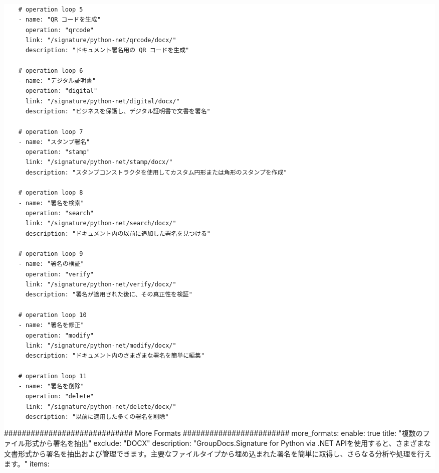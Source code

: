        # operation loop 5
        - name: "QR コードを生成"
          operation: "qrcode"
          link: "/signature/python-net/qrcode/docx/"
          description: "ドキュメント署名用の QR コードを生成"
          
        # operation loop 6
        - name: "デジタル証明書"
          operation: "digital"
          link: "/signature/python-net/digital/docx/"
          description: "ビジネスを保護し、デジタル証明書で文書を署名"

        # operation loop 7
        - name: "スタンプ署名"
          operation: "stamp"
          link: "/signature/python-net/stamp/docx/"
          description: "スタンプコンストラクタを使用してカスタム円形または角形のスタンプを作成"
          
        # operation loop 8
        - name: "署名を検索"
          operation: "search"
          link: "/signature/python-net/search/docx/"
          description: "ドキュメント内の以前に追加した署名を見つける"
          
        # operation loop 9
        - name: "署名の検証"
          operation: "verify"
          link: "/signature/python-net/verify/docx/"
          description: "署名が適用された後に、その真正性を検証"
          
        # operation loop 10
        - name: "署名を修正"
          operation: "modify"
          link: "/signature/python-net/modify/docx/"
          description: "ドキュメント内のさまざまな署名を簡単に編集"
          
        # operation loop 11
        - name: "署名を削除"
          operation: "delete"
          link: "/signature/python-net/delete/docx/"
          description: "以前に適用した多くの署名を削除"
          
############################# More Formats ########################
more_formats:
    enable: true
    title: "複数のファイル形式から署名を抽出"
    exclude: "DOCX"
    description: "GroupDocs.Signature for Python via .NET APIを使用すると、さまざまな文書形式から署名を抽出および管理できます。主要なファイルタイプから埋め込まれた署名を簡単に取得し、さらなる分析や処理を行えます。"
    items: 
          
